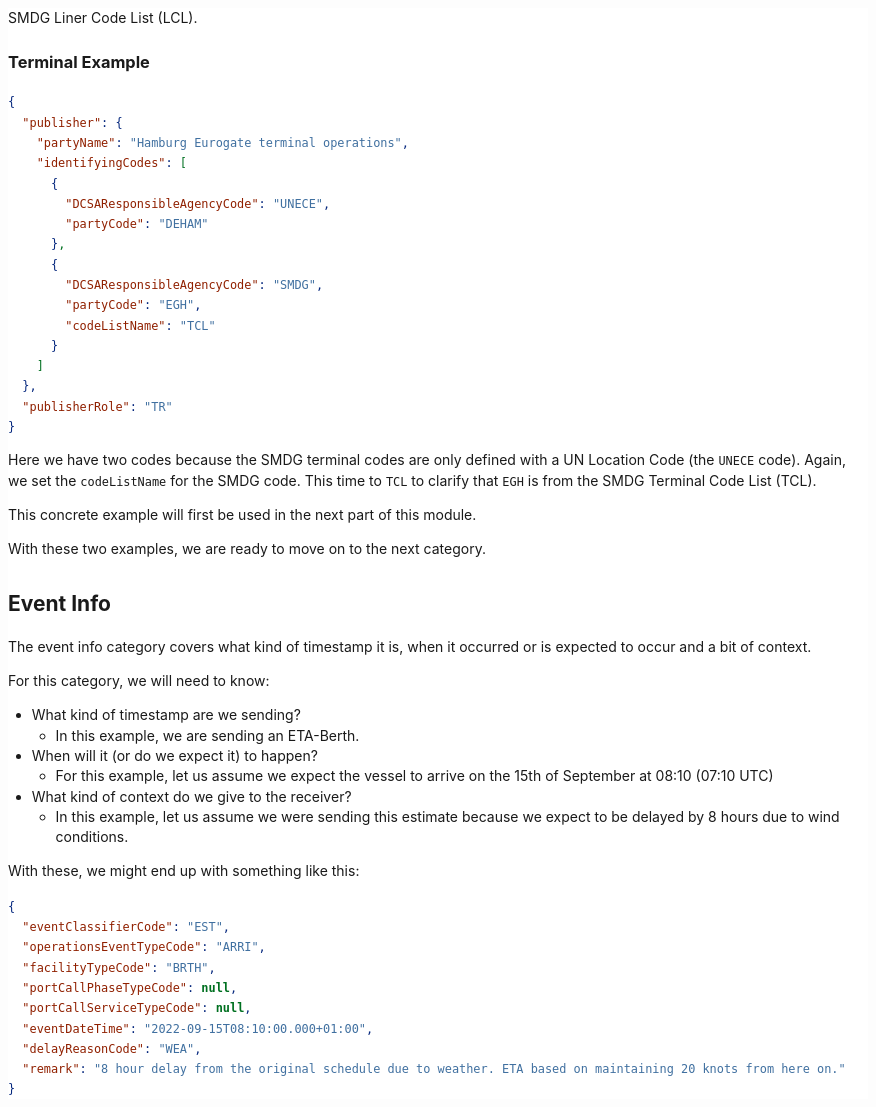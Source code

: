 SMDG Liner Code List (LCL).

### Terminal Example
```json
{
  "publisher": {
    "partyName": "Hamburg Eurogate terminal operations",
    "identifyingCodes": [
      {
        "DCSAResponsibleAgencyCode": "UNECE",
        "partyCode": "DEHAM"
      },
      {
        "DCSAResponsibleAgencyCode": "SMDG",
        "partyCode": "EGH",
        "codeListName": "TCL"
      }
    ]
  },
  "publisherRole": "TR"
}
```
Here we have two codes because the SMDG terminal codes are only defined with a UN Location Code
(the `UNECE` code).  Again, we set the `codeListName` for the SMDG code. This time to `TCL` to
clarify that `EGH` is from the SMDG Terminal Code List (TCL).

This concrete example will first be used in the next part of this module.


With these two examples, we are ready to move on to the next category.


## Event Info

The event info category covers what kind of timestamp it is, when it occurred
or is expected to occur and a bit of context.

For this category, we will need to know:

 * What kind of timestamp are we sending?
   - In this example, we are sending an ETA-Berth.
 * When will it (or do we expect it) to happen?
   - For this example, let us assume we expect the vessel to arrive on the 15th of September at 08:10 (07:10 UTC)
 * What kind of context do we give to the receiver?
   - In this example, let us assume we were sending this estimate because we expect to be delayed by 8 hours due to wind conditions.

With these, we might end up with something like this:

```json
{
  "eventClassifierCode": "EST",
  "operationsEventTypeCode": "ARRI",
  "facilityTypeCode": "BRTH",
  "portCallPhaseTypeCode": null,
  "portCallServiceTypeCode": null,
  "eventDateTime": "2022-09-15T08:10:00.000+01:00",
  "delayReasonCode": "WEA",
  "remark": "8 hour delay from the original schedule due to weather. ETA based on maintaining 20 knots from here on."
}
```
